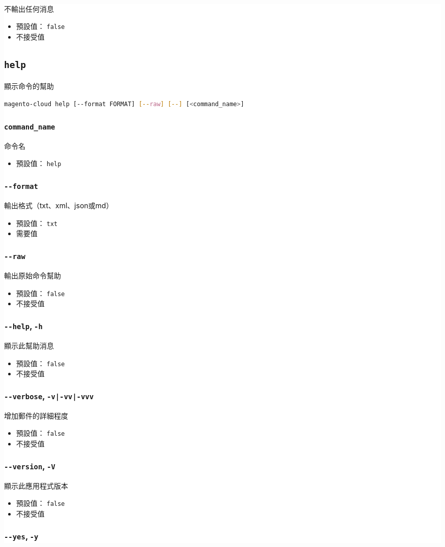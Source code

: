 不輸出任何消息

- 預設值： `false`
- 不接受值


## `help`

顯示命令的幫助

```bash
magento-cloud help [--format FORMAT] [--raw] [--] [<command_name>]
```


### `command_name`

命令名

- 預設值： `help`


### `--format`

輸出格式（txt、xml、json或md）

- 預設值： `txt`
- 需要值

### `--raw`

輸出原始命令幫助

- 預設值： `false`
- 不接受值

### `--help`, `-h`

顯示此幫助消息

- 預設值： `false`
- 不接受值

### `--verbose`, `-v|-vv|-vvv`

增加郵件的詳細程度

- 預設值： `false`
- 不接受值

### `--version`, `-V`

顯示此應用程式版本

- 預設值： `false`
- 不接受值

### `--yes`, `-y`
